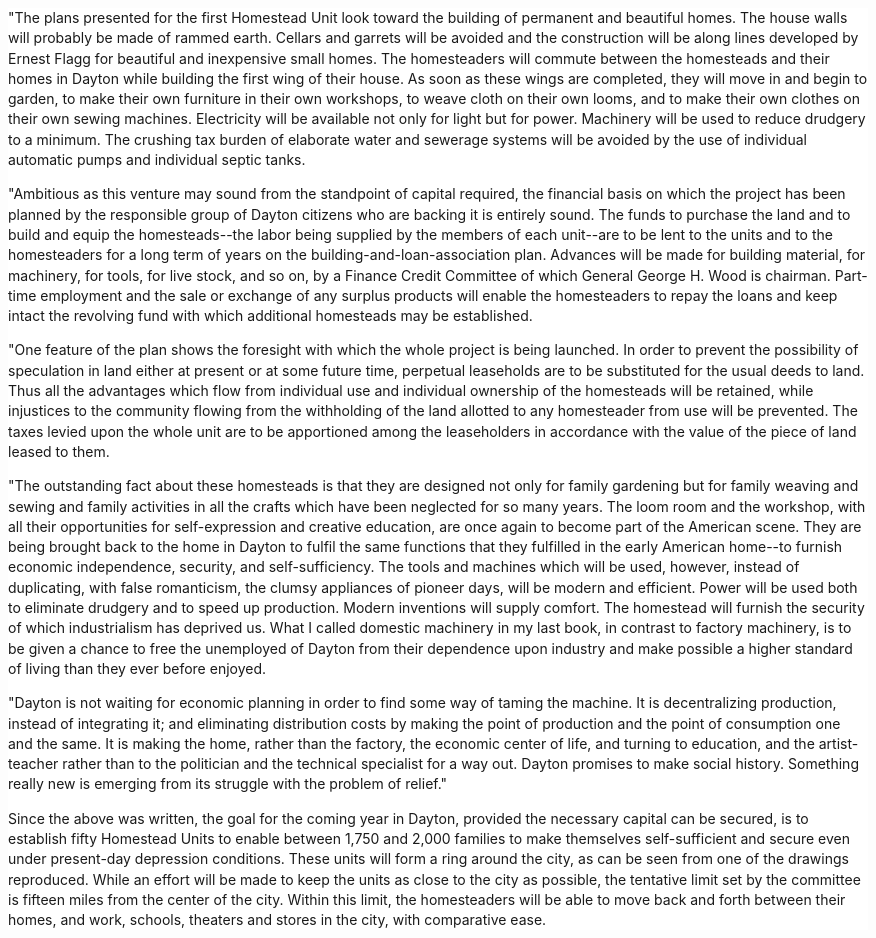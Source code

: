 "The plans presented for the first Homestead Unit look toward the building of permanent and beautiful homes. The house walls will probably be made of rammed earth. Cellars and garrets will be avoided and the construction will be along lines developed by Ernest Flagg for beautiful and inexpensive small homes. The homesteaders will commute between the homesteads and their homes in Dayton while building the first wing of their house. As soon as these wings are completed, they will move in and begin to garden, to make their own furniture in their own workshops, to weave cloth on their own looms, and to make their own clothes on their own sewing machines. Electricity will be available not only for light but for power. Machinery will be used to reduce drudgery to a minimum. The crushing tax burden of elaborate water and sewerage systems will be avoided by the use of individual automatic pumps and individual septic tanks.

"Ambitious as this venture may sound from the standpoint of capital required, the financial basis on which the project has been planned by the responsible group of Dayton citizens who are backing it is entirely sound. The funds to purchase the land and to build and equip the homesteads--the labor being supplied by the members of each unit--are to be lent to the units and to the homesteaders for a long term of years on the building-and-loan-association plan. Advances will be made for building material, for machinery, for tools, for live stock, and so on, by a Finance Credit Committee of which General George H. Wood is chairman. Part-time employment and the sale or exchange of any surplus products will enable the homesteaders to repay the loans and keep intact the revolving fund with which additional homesteads may be established.

"One feature of the plan shows the foresight with which the whole project is being launched. In order to prevent the possibility of speculation in land either at present or at some future time, perpetual leaseholds are to be substituted for the usual deeds to land. Thus all the advantages which flow from individual use and individual ownership of the homesteads will be retained, while injustices to the community flowing from the withholding of the land allotted to any homesteader from use will be prevented. The taxes levied upon the whole unit are to be apportioned among the leaseholders in accordance with the value of the piece of land leased to them.

"The outstanding fact about these homesteads is that they are designed not only for family gardening but for family weaving and sewing and family activities in all the crafts which have been neglected for so many years. The loom room and the workshop, with all their opportunities for self-expression and creative education, are once again to become part of the American scene. They are being brought back to the home in Dayton to fulfil the same functions that they fulfilled in the early American home--to furnish economic independence, security, and self-sufficiency. The tools and machines which will be used, however, instead of duplicating, with false romanticism, the clumsy appliances of pioneer days, will be modern and efficient. Power will be used both to eliminate drudgery and to speed up production. Modern inventions will supply comfort. The homestead will furnish the security of which industrialism has deprived us. What I called domestic machinery in my last book, in contrast to factory machinery, is to be given a chance to free the unemployed of Dayton from their dependence upon industry and make possible a higher standard of living than they ever before enjoyed.

"Dayton is not waiting for economic planning in order to find some way of taming the machine. It is decentralizing production, instead of integrating it; and eliminating distribution costs by making the point of production and the point of consumption one and the same. It is making the home, rather than the factory, the economic center of life, and turning to education, and the artist-teacher rather than to the politician and the technical specialist for a way out. Dayton promises to make social history. Something really new is emerging from its struggle with the problem of relief."

Since the above was written, the goal for the coming year in Dayton, provided the necessary capital can be secured, is to establish fifty Homestead Units to enable between 1,750 and 2,000 families to make themselves self-sufficient and secure even under present-day depression conditions. These units will form a ring around the city, as can be seen from one of the drawings reproduced. While an effort will be made to keep the units as close to the city as possible, the tentative limit set by the committee is fifteen miles from the center of the city. Within this limit, the homesteaders will be able to move back and forth between their homes, and work, schools, theaters and stores in the city, with comparative ease.

